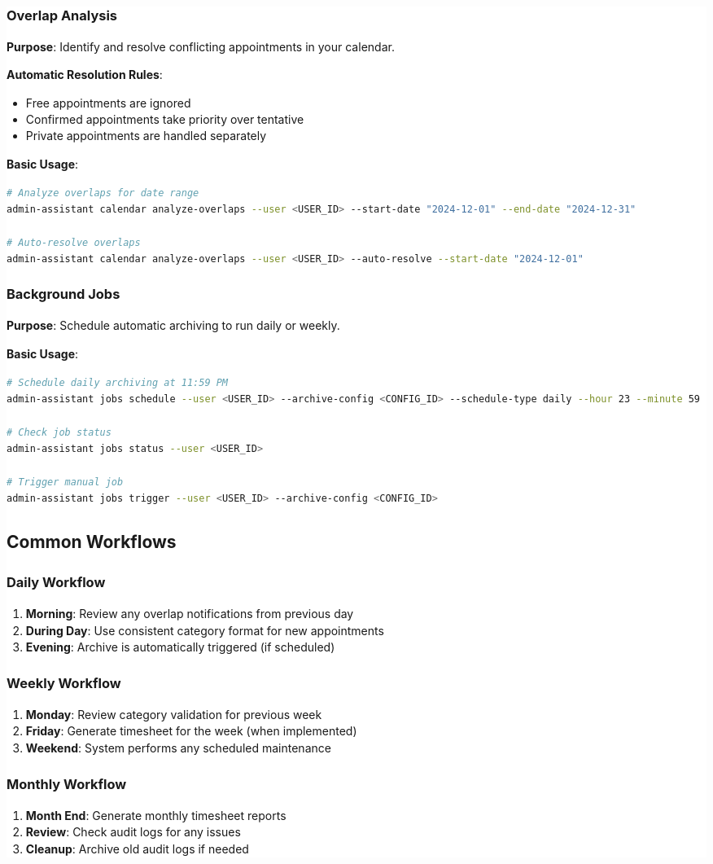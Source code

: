 ### Overlap Analysis

**Purpose**: Identify and resolve conflicting appointments in your calendar.

**Automatic Resolution Rules**:
- Free appointments are ignored
- Confirmed appointments take priority over tentative
- Private appointments are handled separately

**Basic Usage**:
```bash
# Analyze overlaps for date range
admin-assistant calendar analyze-overlaps --user <USER_ID> --start-date "2024-12-01" --end-date "2024-12-31"

# Auto-resolve overlaps
admin-assistant calendar analyze-overlaps --user <USER_ID> --auto-resolve --start-date "2024-12-01"
```

### Background Jobs

**Purpose**: Schedule automatic archiving to run daily or weekly.

**Basic Usage**:
```bash
# Schedule daily archiving at 11:59 PM
admin-assistant jobs schedule --user <USER_ID> --archive-config <CONFIG_ID> --schedule-type daily --hour 23 --minute 59

# Check job status
admin-assistant jobs status --user <USER_ID>

# Trigger manual job
admin-assistant jobs trigger --user <USER_ID> --archive-config <CONFIG_ID>
```

## Common Workflows

### Daily Workflow
1. **Morning**: Review any overlap notifications from previous day
2. **During Day**: Use consistent category format for new appointments
3. **Evening**: Archive is automatically triggered (if scheduled)

### Weekly Workflow
1. **Monday**: Review category validation for previous week
2. **Friday**: Generate timesheet for the week (when implemented)
3. **Weekend**: System performs any scheduled maintenance

### Monthly Workflow
1. **Month End**: Generate monthly timesheet reports
2. **Review**: Check audit logs for any issues
3. **Cleanup**: Archive old audit logs if needed
